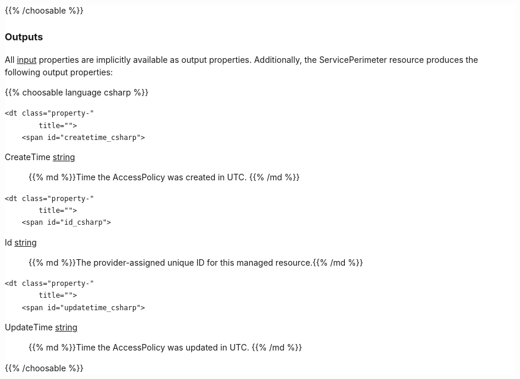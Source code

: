 </dl>
{{% /choosable %}}






### Outputs

All [input](#inputs) properties are implicitly available as output properties. Additionally, the ServicePerimeter resource produces the following output properties:




{{% choosable language csharp %}}
<dl class="resources-properties">

    <dt class="property-"
            title="">
        <span id="createtime_csharp">
<a href="#createtime_csharp" style="color: inherit; text-decoration: inherit;">Create<wbr>Time</a>
</span> 
        <span class="property-indicator"></span>
        <span class="property-type"><a href="https://docs.microsoft.com/en-us/dotnet/csharp/language-reference/builtin-types/built-in-types">string</a></span>
    </dt>
    <dd>{{% md %}}Time the AccessPolicy was created in UTC.
{{% /md %}}</dd>

    <dt class="property-"
            title="">
        <span id="id_csharp">
<a href="#id_csharp" style="color: inherit; text-decoration: inherit;">Id</a>
</span> 
        <span class="property-indicator"></span>
        <span class="property-type"><a href="https://docs.microsoft.com/en-us/dotnet/csharp/language-reference/builtin-types/built-in-types">string</a></span>
    </dt>
    <dd>{{% md %}}The provider-assigned unique ID for this managed resource.{{% /md %}}</dd>

    <dt class="property-"
            title="">
        <span id="updatetime_csharp">
<a href="#updatetime_csharp" style="color: inherit; text-decoration: inherit;">Update<wbr>Time</a>
</span> 
        <span class="property-indicator"></span>
        <span class="property-type"><a href="https://docs.microsoft.com/en-us/dotnet/csharp/language-reference/builtin-types/built-in-types">string</a></span>
    </dt>
    <dd>{{% md %}}Time the AccessPolicy was updated in UTC.
{{% /md %}}</dd>

</dl>
{{% /choosable %}}

